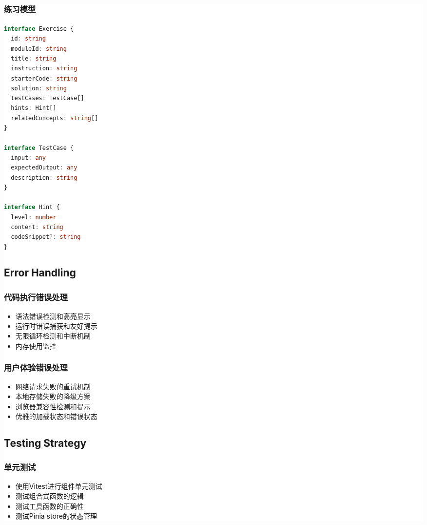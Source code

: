 ### 练习模型
```typescript
interface Exercise {
  id: string
  moduleId: string
  title: string
  instruction: string
  starterCode: string
  solution: string
  testCases: TestCase[]
  hints: Hint[]
  relatedConcepts: string[]
}

interface TestCase {
  input: any
  expectedOutput: any
  description: string
}

interface Hint {
  level: number
  content: string
  codeSnippet?: string
}
```

## Error Handling

### 代码执行错误处理
- 语法错误检测和高亮显示
- 运行时错误捕获和友好提示
- 无限循环检测和中断机制
- 内存使用监控

### 用户体验错误处理
- 网络请求失败的重试机制
- 本地存储失败的降级方案
- 浏览器兼容性检测和提示
- 优雅的加载状态和错误状态

## Testing Strategy

### 单元测试
- 使用Vitest进行组件单元测试
- 测试组合式函数的逻辑
- 测试工具函数的正确性
- 测试Pinia store的状态管理
